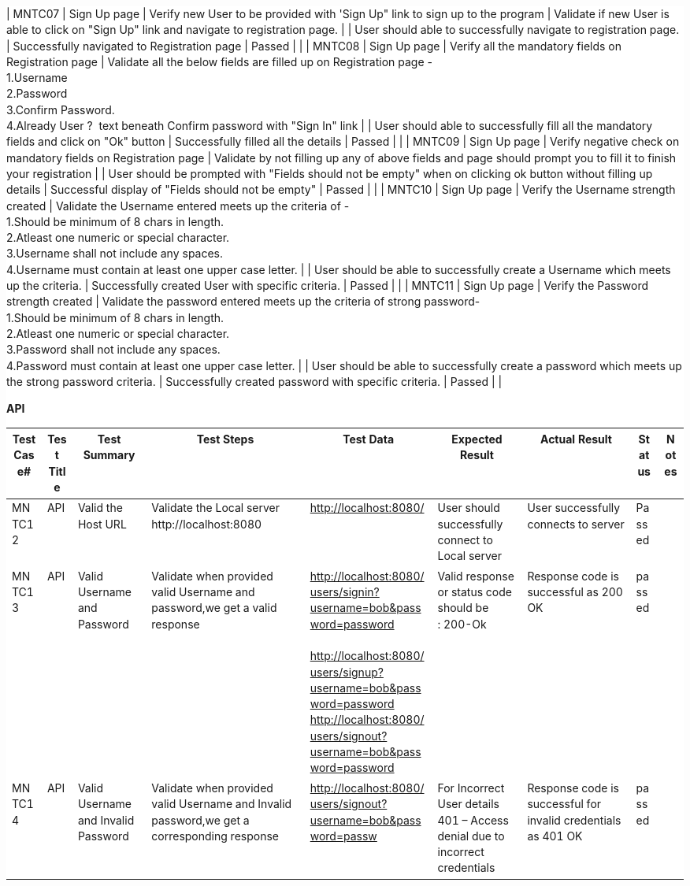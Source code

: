 | MNTC07     | Sign Up page       | Verify new User to be provided with 'Sign Up" link to sign up to the program | Validate if new User is able to click on "Sign Up" link and navigate to registration page.                                                                                                                                                                                 |                                          | User should able to successfully navigate to registration page.                                                 | Successfully navigated to Registration page           | Passed |       |
| MNTC08     | Sign Up page       | Verify all the mandatory fields on Registration page                         | Validate all the below fields are filled up on Registration page -<br>1.Username<br>2.Password<br>3.Confirm Password.<br>4.Already User ?  text beneath Confirm password with "Sign In" link                                                                               |                                          | User should able to successfully fill all the mandatory fields and click on "Ok" button                         | Successfully filled all the details                   | Passed |       |
| MNTC09     | Sign Up page       | Verify negative check on mandatory fields on Registration page               | Validate by not filling up any of above fields and page should prompt you to fill it to finish your registration                                                                                                                                                           |                                          | User should be prompted with "Fields should not be empty" when on clicking ok button without filling up details | Successful display of "Fields should not be empty"    | Passed |       |
| MNTC10     | Sign Up page       | Verify the Username strength created                                         | Validate the Username entered meets up the criteria of -<br>1.Should be minimum of 8 chars in length.<br>2.Atleast one numeric or special character.<br>3.Username shall not include any spaces.<br>4.Username must contain at least one upper case letter.                |                                          | User should be able to successfully create a Username which meets up the criteria.                              | Successfully created User with specific criteria.     | Passed |       |
| MNTC11     | Sign Up page       | Verify the Password strength created                                         | Validate the password entered meets up the criteria of strong password-<br>1.Should be minimum of 8 chars in length.<br>2.Atleast one numeric or special character.<br>3.Password shall not include any spaces.<br>4.Password must contain at least one upper case letter. |                                          | User should be able to successfully create a password which meets up the strong password criteria.              | Successfully created password with specific criteria. | Passed |       |

**API**

| Test Case# | Test Title | Test Summary             | Test Steps 																					| Test Data                                																																																											  | Expected Result                                                                 | Actual Result                                         | Status | Notes |
| ------ | --- | ----------------------------------- | ------------------------------------------------------------------------------------------ | ------------------------------------------------------------------------------------------------------------------------------------------------------------------------------------------------------------------------------------------------------------------------------------- | ------------------------------------------------------------------------------ | ------------------------------------------------------------- | ------ | --- |
| MNTC12 | API | Valid the Host URL                  | Validate the Local server  http://localhost:8080<br><br>                                   | [http://localhost:8080/](http://localhost:8080/)                                                                                                                                                                                                                                      | User should successfully connect to Local server                               | User successfully connects to server                          | Passed |  |
| MNTC13 | API | Valid Username and Password         | Validate when provided valid Username and password,we get a valid response                 | [http://localhost:8080/users/signin?username=bob&password=password<br><br>http://localhost:8080/users/signup?username=bob&password=password<br>http://localhost:8080/users/signout?username=bob&password=password](http://localhost:8080/users/signin?username=bob&password=password) | Valid response or status code should be<br>: 200-Ok                            | Response code is successful as 200 OK                         | passed |  |
| MNTC14 | API | Valid Username and Invalid Password | Validate when provided valid Username and Invalid password,we get a corresponding response | [http://localhost:8080/users/signout?username=bob&password=passw](http://localhost:8080/users/signout?username=bob&password=passw)                                                                                                                                                    | For Incorrect User details<br>401 – Access denial due to incorrect credentials | Response code is successful for invalid credentials as 401 OK | passed |  |
